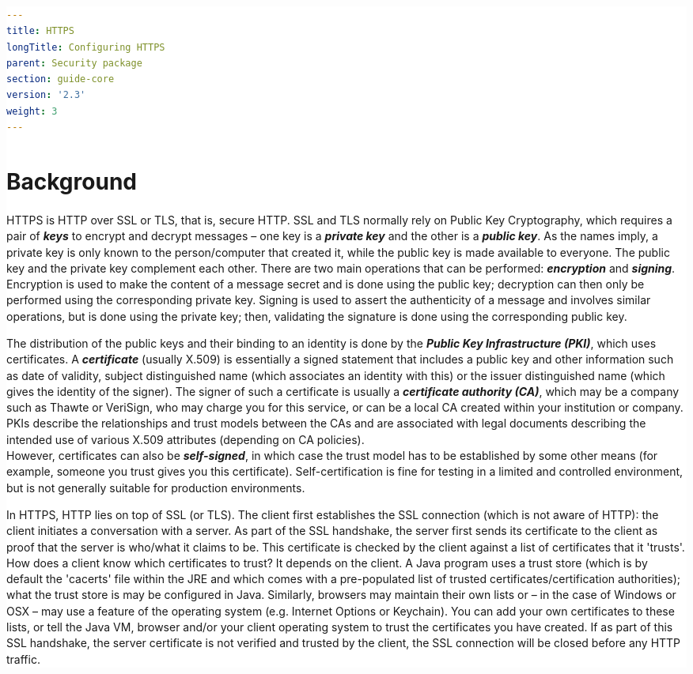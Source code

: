 ```yaml
---
title: HTTPS
longTitle: Configuring HTTPS
parent: Security package
section: guide-core
version: '2.3'
weight: 3
---
```

# Background

HTTPS is HTTP over SSL or TLS, that is, secure HTTP. SSL and TLS
normally rely on Public Key Cryptography, which requires a pair of
***keys*** to encrypt and decrypt messages – one key is a ***private
key*** and the other is a ***public key***. As the names imply, a
private key is only known to the person/computer that created it, while
the public key is made available to everyone. The public key and the
private key complement each other. There are two main operations that
can be performed: ***encryption*** and ***signing***. Encryption is used
to make the content of a message secret and is done using the public
key; decryption can then only be performed using the corresponding
private key. Signing is used to assert the authenticity of a message and
involves similar operations, but is done using the private key; then,
validating the signature is done using the corresponding public key.

The distribution of the public keys and their binding to an identity is
done by the ***Public Key Infrastructure (PKI)***, which uses
certificates. A ***certificate*** (usually X.509) is essentially a
signed statement that includes a public key and other information such
as date of validity, subject distinguished name (which associates an
identity with this) or the issuer distinguished name (which gives the
identity of the signer). The signer of such a certificate is usually a
***certificate authority (CA)***, which may be a company such as Thawte
or VeriSign, who may charge you for this service, or can be a local CA
created within your institution or company. PKIs describe the
relationships and trust models between the CAs and are associated with
legal documents describing the intended use of various X.509 attributes
(depending on CA policies).\
 However, certificates can also be ***self-signed***, in which case the
trust model has to be established by some other means (for example,
someone you trust gives you this certificate). Self-certification is
fine for testing in a limited and controlled environment, but is not
generally suitable for production environments.

In HTTPS, HTTP lies on top of SSL (or TLS). The client first establishes
the SSL connection (which is not aware of HTTP): the client initiates a
conversation with a server. As part of the SSL handshake, the server
first sends its certificate to the client as proof that the server is
who/what it claims to be. This certificate is checked by the client
against a list of certificates that it 'trusts'. How does a client know
which certificates to trust? It depends on the client. A Java program
uses a trust store (which is by default the 'cacerts' file within the
JRE and which comes with a pre-populated list of trusted
certificates/certification authorities); what the trust store is may be
configured in Java. Similarly, browsers may maintain their own lists or
– in the case of Windows or OSX – may use a feature of the operating
system (e.g. Internet Options or Keychain). You can add your own
certificates to these lists, or tell the Java VM, browser and/or your
client operating system to trust the certificates you have created. If
as part of this SSL handshake, the server certificate is not verified
and trusted by the client, the SSL connection will be closed before any
HTTP traffic.
